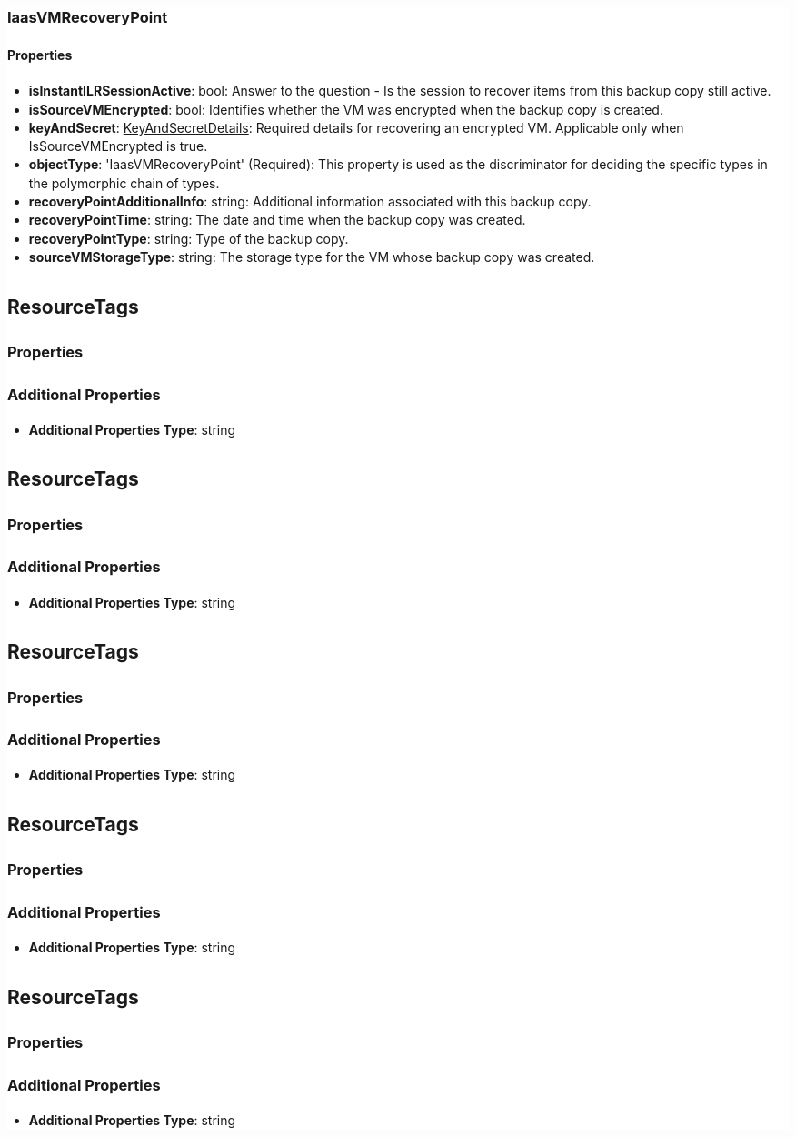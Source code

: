 ### IaasVMRecoveryPoint
#### Properties
* **isInstantILRSessionActive**: bool: Answer to the question - Is the session to recover items from this backup copy still active.
* **isSourceVMEncrypted**: bool: Identifies whether the VM was encrypted when the backup copy is created.
* **keyAndSecret**: [KeyAndSecretDetails](#keyandsecretdetails): Required details for recovering an encrypted VM. Applicable only when IsSourceVMEncrypted is true.
* **objectType**: 'IaasVMRecoveryPoint' (Required): This property is used as the discriminator for deciding the specific types in the polymorphic chain of types.
* **recoveryPointAdditionalInfo**: string: Additional information associated with this backup copy.
* **recoveryPointTime**: string: The date and time when the backup copy was created.
* **recoveryPointType**: string: Type of the backup copy.
* **sourceVMStorageType**: string: The storage type for the VM whose backup copy was created.


## ResourceTags
### Properties
### Additional Properties
* **Additional Properties Type**: string

## ResourceTags
### Properties
### Additional Properties
* **Additional Properties Type**: string

## ResourceTags
### Properties
### Additional Properties
* **Additional Properties Type**: string

## ResourceTags
### Properties
### Additional Properties
* **Additional Properties Type**: string

## ResourceTags
### Properties
### Additional Properties
* **Additional Properties Type**: string
